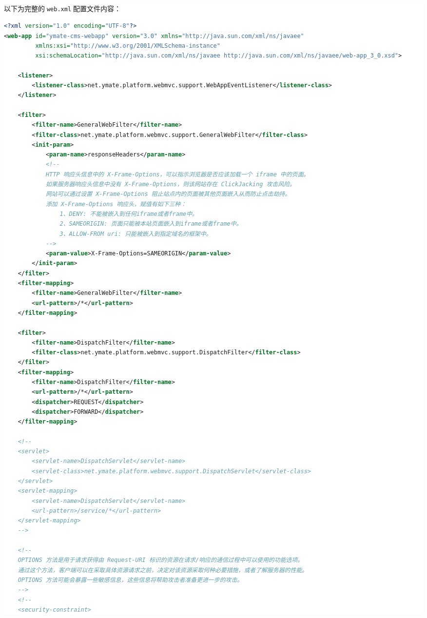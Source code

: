 以下为完整的 `web.xml` 配置文件内容：

```xml
<?xml version="1.0" encoding="UTF-8"?>
<web-app id="ymate-cms-webapp" version="3.0" xmlns="http://java.sun.com/xml/ns/javaee"
         xmlns:xsi="http://www.w3.org/2001/XMLSchema-instance"
         xsi:schemaLocation="http://java.sun.com/xml/ns/javaee http://java.sun.com/xml/ns/javaee/web-app_3_0.xsd">

    <listener>
        <listener-class>net.ymate.platform.webmvc.support.WebAppEventListener</listener-class>
    </listener>

    <filter>
        <filter-name>GeneralWebFilter</filter-name>
        <filter-class>net.ymate.platform.webmvc.support.GeneralWebFilter</filter-class>
        <init-param>
            <param-name>responseHeaders</param-name>
            <!--
            HTTP 响应头信息中的 X-Frame-Options，可以指示浏览器是否应该加载一个 iframe 中的页面。
            如果服务器响应头信息中没有 X-Frame-Options，则该网站存在 ClickJacking 攻击风险。
            网站可以通过设置 X-Frame-Options 阻止站点内的页面被其他页面嵌入从而防止点击劫持。
            添加 X-Frame-Options 响应头，赋值有如下三种：
                1、DENY: 不能被嵌入到任何iframe或者frame中。
                2、SAMEORIGIN: 页面只能被本站页面嵌入到iframe或者frame中。
                3、ALLOW-FROM uri: 只能被嵌入到指定域名的框架中。
            -->
            <param-value>X-Frame-Options=SAMEORIGIN</param-value>
        </init-param>
    </filter>
    <filter-mapping>
        <filter-name>GeneralWebFilter</filter-name>
        <url-pattern>/*</url-pattern>
    </filter-mapping>

    <filter>
        <filter-name>DispatchFilter</filter-name>
        <filter-class>net.ymate.platform.webmvc.support.DispatchFilter</filter-class>
    </filter>
    <filter-mapping>
        <filter-name>DispatchFilter</filter-name>
        <url-pattern>/*</url-pattern>
        <dispatcher>REQUEST</dispatcher>
        <dispatcher>FORWARD</dispatcher>
    </filter-mapping>

    <!--
    <servlet>
        <servlet-name>DispatchServlet</servlet-name>
        <servlet-class>net.ymate.platform.webmvc.support.DispatchServlet</servlet-class>
    </servlet>
    <servlet-mapping>
        <servlet-name>DispatchServlet</servlet-name>
        <url-pattern>/service/*</url-pattern>
    </servlet-mapping>
    -->

    <!--
    OPTIONS 方法是用于请求获得由 Request-URI 标识的资源在请求/响应的通信过程中可以使用的功能选项。
    通过这个方法，客户端可以在采取具体资源请求之前，决定对该资源采取何种必要措施，或者了解服务器的性能。
    OPTIONS 方法可能会暴露一些敏感信息，这些信息将帮助攻击者准备更进一步的攻击。
    -->
    <!--
    <security-constraint>
```
